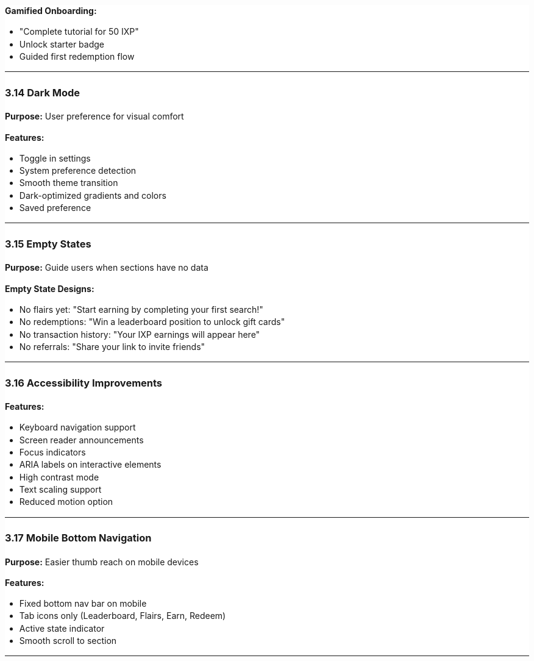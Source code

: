 **Gamified Onboarding:**
- "Complete tutorial for 50 IXP"
- Unlock starter badge
- Guided first redemption flow

---

### 3.14 Dark Mode

**Purpose:** User preference for visual comfort

**Features:**
- Toggle in settings
- System preference detection
- Smooth theme transition
- Dark-optimized gradients and colors
- Saved preference

---

### 3.15 Empty States

**Purpose:** Guide users when sections have no data

**Empty State Designs:**
- No flairs yet: "Start earning by completing your first search!"
- No redemptions: "Win a leaderboard position to unlock gift cards"
- No transaction history: "Your IXP earnings will appear here"
- No referrals: "Share your link to invite friends"

---

### 3.16 Accessibility Improvements

**Features:**
- Keyboard navigation support
- Screen reader announcements
- Focus indicators
- ARIA labels on interactive elements
- High contrast mode
- Text scaling support
- Reduced motion option

---

### 3.17 Mobile Bottom Navigation

**Purpose:** Easier thumb reach on mobile devices

**Features:**
- Fixed bottom nav bar on mobile
- Tab icons only (Leaderboard, Flairs, Earn, Redeem)
- Active state indicator
- Smooth scroll to section

---